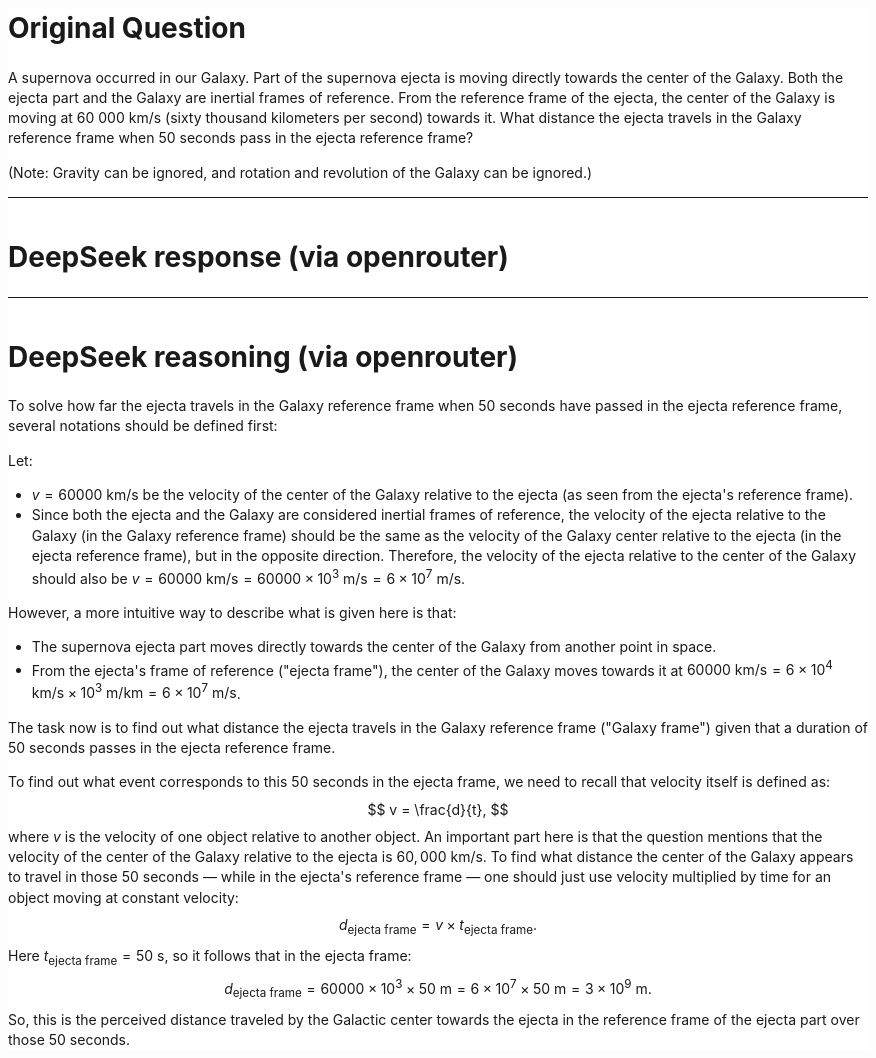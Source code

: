 # Original Question

A supernova occurred in our Galaxy. Part of the supernova ejecta is moving directly towards the center of the Galaxy. Both the ejecta part and the Galaxy are inertial frames of reference. From the reference frame of the ejecta, the center of the Galaxy is moving at 60 000 km/s (sixty thousand kilometers per second) towards it.
What distance the ejecta travels in the Galaxy reference frame when 50 seconds pass in the ejecta reference frame?

(Note: Gravity can be ignored, and rotation and revolution of the Galaxy can be ignored.)

---

# DeepSeek response (via openrouter)



---

# DeepSeek reasoning (via openrouter)

To solve how far the ejecta travels in the Galaxy reference frame when 50 seconds have passed in the ejecta reference frame, several notations should be defined first:

Let:
- $v = 60000 \text{ km/s}$ be the velocity of the center of the Galaxy relative to the ejecta (as seen from the ejecta's reference frame).
- Since both the ejecta and the Galaxy are considered inertial frames of reference, the velocity of the ejecta relative to the Galaxy (in the Galaxy reference frame) should be the same as the velocity of the Galaxy center relative to the ejecta (in the ejecta reference frame), but in the opposite direction. Therefore, the velocity of the ejecta relative to the center of the Galaxy should also be $v = 60000 \text{ km/s} = 60000 \times 10^3 \text{ m/s} = 6 \times 10^7 \text{ m/s}$.
    
However, a more intuitive way to describe what is given here is that:
    
- The supernova ejecta part moves directly towards the center of the Galaxy from another point in space.
- From the ejecta's frame of reference ("ejecta frame"), the center of the Galaxy moves towards it at $60000 \text{ km/s} = 6 \times 10^4 \text{ km/s} \times 10^3 \text{ m/km} = 6 \times 10^7 \text{ m/s}$.

The task now is to find out what distance the ejecta travels in the Galaxy reference frame ("Galaxy frame") given that a duration of $50 \text{ seconds}$ passes in the ejecta reference frame. 

To find out what event corresponds to this $50 \text{ seconds}$ in the ejecta frame, we need to recall that velocity itself is defined as:
$$
v = \frac{d}{t},
$$
where $v$ is the velocity of one object relative to another object. An important part here is that the question mentions that the velocity of the center of the Galaxy relative to the ejecta is $60,000 \text{ km/s}$. To find what distance the center of the Galaxy appears to travel in those $50$ seconds — while in the ejecta's reference frame — one should just use velocity multiplied by time for an object moving at constant velocity:
$$
d_{\text{ejecta frame}} = v \times t_{\text{ejecta frame}}.
$$
Here $t_{\text{ejecta frame}} = 50 \text{ s}$, so it follows that in the ejecta frame:
$$
d_{\text{ejecta frame}} = 60000 \times 10^3 \times 50 \text{ m} = 6 \times 10^7 \times 50 \text{ m} = 3 \times 10^9 \text{ m}.
$$
So, this is the perceived distance traveled by the Galactic center towards the ejecta in the reference frame of the ejecta part over those $50$ seconds.
